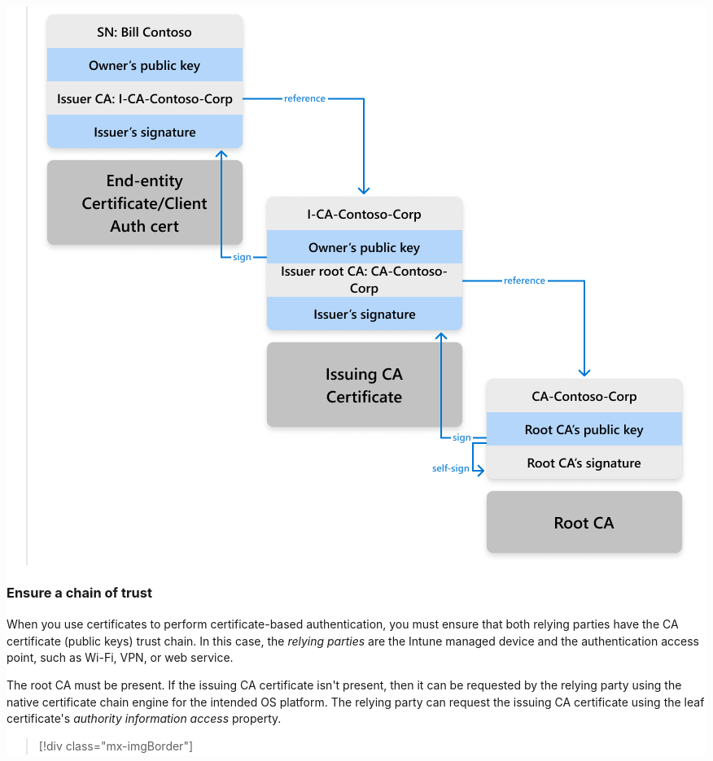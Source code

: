 > ![Diagram of the chain validation process using the name match method.](./media/microsoft-cloud-pki-fundamentals/Chain_validation-draft1.png)

### Ensure a chain of trust  

When you use certificates to perform certificate-based authentication, you must ensure that both relying parties have the CA certificate (public keys) trust chain. In this case, the *relying parties* are the Intune managed device and the authentication access point, such as Wi-Fi, VPN, or web service.

The root CA must be present. If the issuing CA certificate isn't present, then it can be requested by the relying party using the native certificate chain engine for the intended OS platform. The relying party can request the issuing CA certificate using the leaf certificate's *authority information access* property.  

> [!div class="mx-imgBorder"]